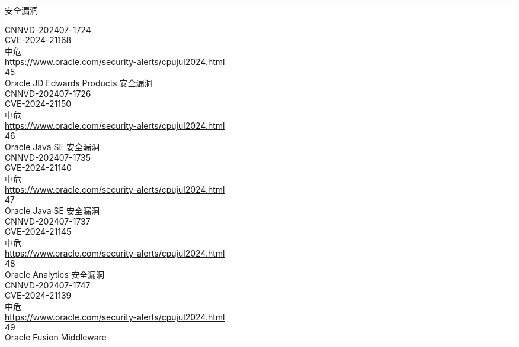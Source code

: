 安全漏洞</span></section></td><td align="center" valign="middle" width="48"><section style="line-height: normal;"><span style="font-size: 14px;letter-spacing: normal;">CNNVD-202407-1724</span></section></td><td align="center" valign="middle" width="49"><section style="line-height: normal;"><span style="font-size: 14px;letter-spacing: normal;">CVE-2024-21168</span></section></td><td align="center" valign="middle" width="11"><section style="line-height: normal;"><span style="font-size: 14px;letter-spacing: normal;">中危</span></section></td><td align="center" valign="middle" width="98"><section style="line-height: normal;"><span style="font-size: 14px;letter-spacing: normal;">https://www.oracle.com/security-alerts/cpujul2024.html</span></section></td></tr><tr class="ue-table-interlace-color-double"><td align="center" valign="middle" width="30"><section style="line-height: normal;"><span style="font-size: 14px;letter-spacing: normal;">45</span></section></td><td align="center" valign="middle" width="78"><section style="line-height: normal;"><span style="font-size: 14px;letter-spacing: normal;">Oracle JD Edwards Products 安全漏洞</span></section></td><td align="center" valign="middle" width="48"><section style="line-height: normal;"><span style="font-size: 14px;letter-spacing: normal;">CNNVD-202407-1726</span></section></td><td align="center" valign="middle" width="49"><section style="line-height: normal;"><span style="font-size: 14px;letter-spacing: normal;">CVE-2024-21150</span></section></td><td align="center" valign="middle" width="11"><section style="line-height: normal;"><span style="font-size: 14px;letter-spacing: normal;">中危</span></section></td><td align="center" valign="middle" width="98"><section style="line-height: normal;"><span style="font-size: 14px;letter-spacing: normal;">https://www.oracle.com/security-alerts/cpujul2024.html</span></section></td></tr><tr class="ue-table-interlace-color-single"><td align="center" valign="middle" width="30"><section style="line-height: normal;"><span style="font-size: 14px;letter-spacing: normal;">46</span></section></td><td align="center" valign="middle" width="78"><section style="line-height: normal;"><span style="font-size: 14px;letter-spacing: normal;">Oracle Java SE 安全漏洞</span></section></td><td align="center" valign="middle" width="48"><section style="line-height: normal;"><span style="font-size: 14px;letter-spacing: normal;">CNNVD-202407-1735</span></section></td><td align="center" valign="middle" width="49"><section style="line-height: normal;"><span style="font-size: 14px;letter-spacing: normal;">CVE-2024-21140</span></section></td><td align="center" valign="middle" width="11"><section style="line-height: normal;"><span style="font-size: 14px;letter-spacing: normal;">中危</span></section></td><td align="center" valign="middle" width="98"><section style="line-height: normal;"><span style="font-size: 14px;letter-spacing: normal;">https://www.oracle.com/security-alerts/cpujul2024.html</span></section></td></tr><tr class="ue-table-interlace-color-double"><td align="center" valign="middle" width="30"><section style="line-height: normal;"><span style="font-size: 14px;letter-spacing: normal;">47</span></section></td><td align="center" valign="middle" width="78"><section style="line-height: normal;"><span style="font-size: 14px;letter-spacing: normal;">Oracle Java SE 安全漏洞</span></section></td><td align="center" valign="middle" width="48"><section style="line-height: normal;"><span style="font-size: 14px;letter-spacing: normal;">CNNVD-202407-1737</span></section></td><td align="center" valign="middle" width="49"><section style="line-height: normal;"><span style="font-size: 14px;letter-spacing: normal;">CVE-2024-21145</span></section></td><td align="center" valign="middle" width="11"><section style="line-height: normal;"><span style="font-size: 14px;letter-spacing: normal;">中危</span></section></td><td align="center" valign="middle" width="98"><section style="line-height: normal;"><span style="font-size: 14px;letter-spacing: normal;">https://www.oracle.com/security-alerts/cpujul2024.html</span></section></td></tr><tr class="ue-table-interlace-color-single"><td align="center" valign="middle" width="30"><section style="line-height: normal;"><span style="font-size: 14px;letter-spacing: normal;">48</span></section></td><td align="center" valign="middle" width="78"><section style="line-height: normal;"><span style="font-size: 14px;letter-spacing: normal;">Oracle Analytics 安全漏洞</span></section></td><td align="center" valign="middle" width="48"><section style="line-height: normal;"><span style="font-size: 14px;letter-spacing: normal;">CNNVD-202407-1747</span></section></td><td align="center" valign="middle" width="49"><section style="line-height: normal;"><span style="font-size: 14px;letter-spacing: normal;">CVE-2024-21139</span></section></td><td align="center" valign="middle" width="11"><section style="line-height: normal;"><span style="font-size: 14px;letter-spacing: normal;">中危</span></section></td><td align="center" valign="middle" width="98"><section style="line-height: normal;"><span style="font-size: 14px;letter-spacing: normal;">https://www.oracle.com/security-alerts/cpujul2024.html</span></section></td></tr><tr class="ue-table-interlace-color-double"><td align="center" valign="middle" width="30"><section style="line-height: normal;"><span style="font-size: 14px;letter-spacing: normal;">49</span></section></td><td align="center" valign="middle" width="78"><section style="line-height: normal;"><span style="font-size: 14px;letter-spacing: normal;">Oracle Fusion Middleware